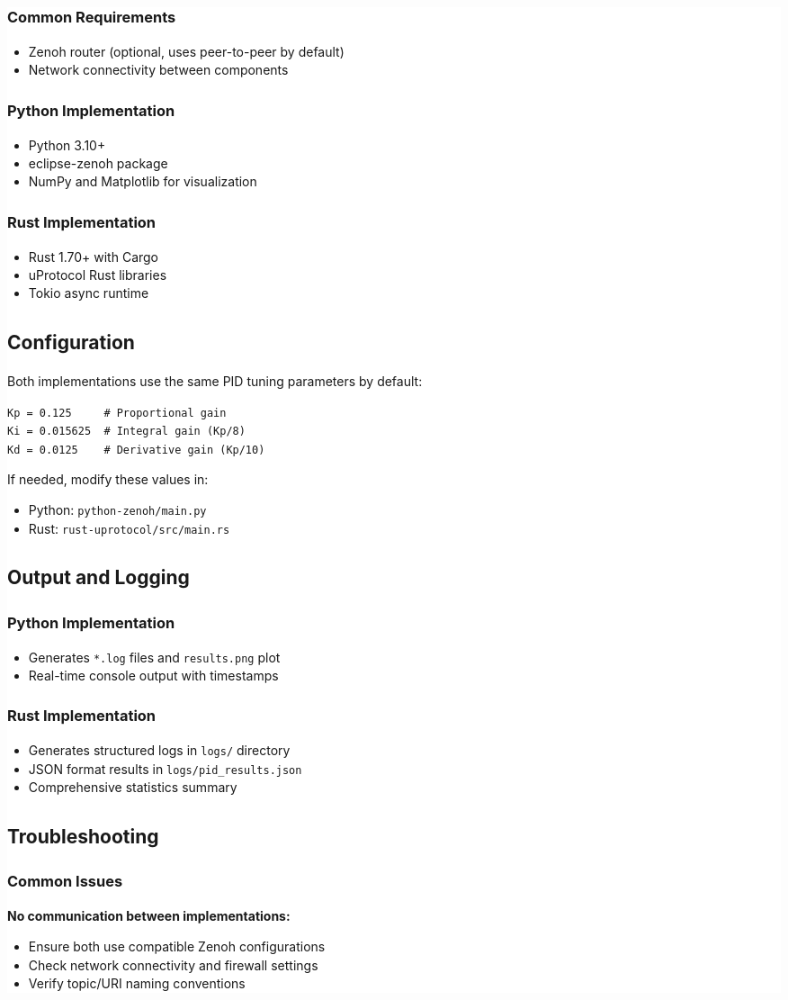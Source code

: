 ### Common Requirements

- Zenoh router (optional, uses peer-to-peer by default)
- Network connectivity between components

### Python Implementation

- Python 3.10+
- eclipse-zenoh package
- NumPy and Matplotlib for visualization

### Rust Implementation  

- Rust 1.70+ with Cargo
- uProtocol Rust libraries
- Tokio async runtime

## Configuration

Both implementations use the same PID tuning parameters by default:

```text
Kp = 0.125     # Proportional gain
Ki = 0.015625  # Integral gain (Kp/8)
Kd = 0.0125    # Derivative gain (Kp/10)
```

If needed, modify these values in:

- Python: `python-zenoh/main.py`
- Rust: `rust-uprotocol/src/main.rs`

## Output and Logging

### Python Implementation

- Generates `*.log` files and `results.png` plot
- Real-time console output with timestamps

### Rust Implementation

- Generates structured logs in `logs/` directory
- JSON format results in `logs/pid_results.json`
- Comprehensive statistics summary


## Troubleshooting

### Common Issues

**No communication between implementations:**

- Ensure both use compatible Zenoh configurations
- Check network connectivity and firewall settings
- Verify topic/URI naming conventions
